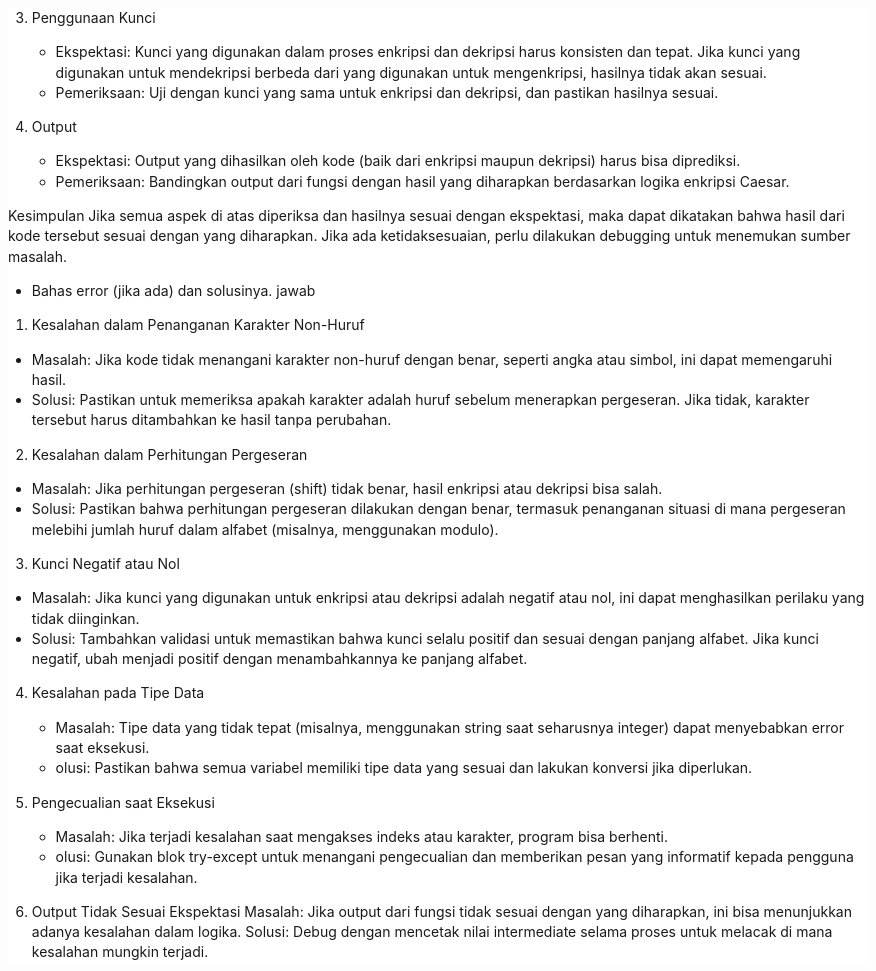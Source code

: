 3. Penggunaan Kunci
   - Ekspektasi: Kunci yang digunakan dalam proses enkripsi dan dekripsi harus konsisten dan tepat. Jika kunci yang digunakan untuk mendekripsi berbeda dari yang digunakan untuk mengenkripsi, hasilnya tidak akan sesuai.
   - Pemeriksaan: Uji dengan kunci yang sama untuk enkripsi dan dekripsi, dan pastikan hasilnya sesuai.

4. Output
   - Ekspektasi: Output yang dihasilkan oleh kode (baik dari enkripsi maupun dekripsi) harus bisa diprediksi.
   - Pemeriksaan: Bandingkan output dari fungsi dengan hasil yang diharapkan berdasarkan logika enkripsi Caesar.

Kesimpulan
Jika semua aspek di atas diperiksa dan hasilnya sesuai dengan ekspektasi, maka dapat dikatakan bahwa hasil dari kode tersebut sesuai dengan yang diharapkan. Jika ada ketidaksesuaian, perlu dilakukan debugging untuk menemukan sumber masalah.

- Bahas error (jika ada) dan solusinya. 
jawab

 1. Kesalahan dalam Penanganan Karakter Non-Huruf
   - Masalah: Jika kode tidak menangani karakter non-huruf dengan benar, seperti angka atau simbol, ini dapat memengaruhi hasil.
   - Solusi: Pastikan untuk memeriksa apakah karakter adalah huruf sebelum menerapkan pergeseran. Jika tidak, karakter tersebut harus ditambahkan ke hasil tanpa perubahan.

 2. Kesalahan dalam Perhitungan Pergeseran
   - Masalah: Jika perhitungan pergeseran (shift) tidak benar, hasil enkripsi atau dekripsi bisa salah.
   - Solusi: Pastikan bahwa perhitungan pergeseran dilakukan dengan benar, termasuk penanganan situasi di mana pergeseran melebihi jumlah huruf dalam alfabet (misalnya, menggunakan modulo).

 3. Kunci Negatif atau Nol
   - Masalah: Jika kunci yang digunakan untuk enkripsi atau dekripsi adalah negatif atau nol, ini dapat menghasilkan perilaku yang tidak diinginkan.
   - Solusi: Tambahkan validasi untuk memastikan bahwa kunci selalu positif dan sesuai dengan panjang alfabet. Jika kunci negatif, ubah menjadi positif dengan menambahkannya ke panjang alfabet.

4. Kesalahan pada Tipe Data
   - Masalah: Tipe data yang tidak tepat (misalnya, menggunakan string saat seharusnya integer) dapat menyebabkan error saat eksekusi.
   - olusi: Pastikan bahwa semua variabel memiliki tipe data yang sesuai dan lakukan konversi jika diperlukan.

5. Pengecualian saat Eksekusi
   - Masalah: Jika terjadi kesalahan saat mengakses indeks atau karakter, program bisa berhenti.
   - olusi: Gunakan blok try-except untuk menangani pengecualian dan memberikan pesan yang informatif kepada pengguna jika terjadi kesalahan.
6. Output Tidak Sesuai Ekspektasi
Masalah: Jika output dari fungsi tidak sesuai dengan yang diharapkan, ini bisa menunjukkan adanya kesalahan dalam logika.
Solusi: Debug dengan mencetak nilai intermediate selama proses untuk melacak di mana kesalahan mungkin terjadi.
     